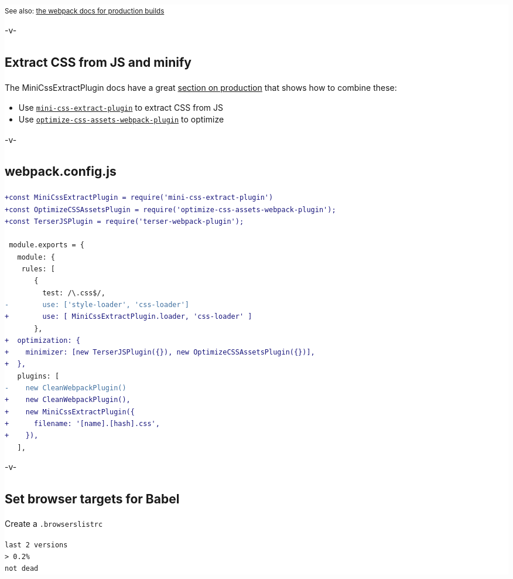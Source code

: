 <small>See also: [the webpack docs for production builds](https://webpack.js.org/guides/production/)</small>

-v-

## Extract CSS from JS and minify

The MiniCssExtractPlugin docs have a great [section on production](https://webpack.js.org/plugins/mini-css-extract-plugin/#minimizing-for-production) that shows how to combine these:

- Use [`mini-css-extract-plugin`](https://github.com/webpack-contrib/mini-css-extract-plugin) to extract CSS from JS
- Use [`optimize-css-assets-webpack-plugin`](https://github.com/NMFR/optimize-css-assets-webpack-plugin) to optimize

-v-

## webpack.config.js

```diff
+const MiniCssExtractPlugin = require('mini-css-extract-plugin')
+const OptimizeCSSAssetsPlugin = require('optimize-css-assets-webpack-plugin');
+const TerserJSPlugin = require('terser-webpack-plugin');

 module.exports = {
   module: {
    rules: [
       {
         test: /\.css$/,
-        use: ['style-loader', 'css-loader']
+        use: [ MiniCssExtractPlugin.loader, 'css-loader' ]
       },
+  optimization: {
+    minimizer: [new TerserJSPlugin({}), new OptimizeCSSAssetsPlugin({})],
+  },
   plugins: [
-    new CleanWebpackPlugin()
+    new CleanWebpackPlugin(),
+    new MiniCssExtractPlugin({
+      filename: '[name].[hash].css',
+    }),
   ],
```

-v-

## Set browser targets for Babel

Create a `.browserslistrc`

```
last 2 versions
> 0.2%
not dead
```
